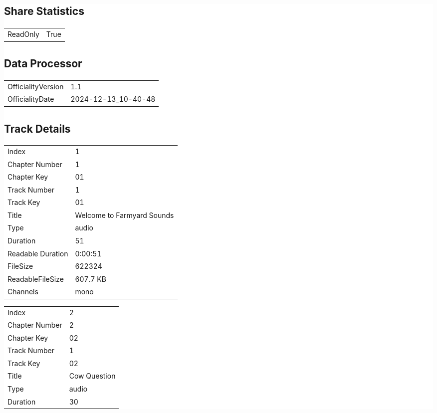 
## Share Statistics

|  |  |
| - | - |
| ReadOnly | True |


## Data Processor

|  |  |
| - | - |
| OfficialityVersion | 1.1
| OfficialityDate | 2024-12-13_10-40-48


## Track Details

|  |  |
| - | - |
| Index | 1 |
| Chapter Number | 1 |
| Chapter Key | 01 |
| Track Number | 1 |
| Track Key | 01 |
| Title | Welcome to Farmyard Sounds |
| Type | audio |
| Duration | 51 |
| Readable Duration | 0:00:51 |
| FileSize | 622324 |
| ReadableFileSize | 607.7 KB |
| Channels | mono |

|  |  |
| - | - |
| Index | 2 |
| Chapter Number | 2 |
| Chapter Key | 02 |
| Track Number | 1 |
| Track Key | 02 |
| Title | Cow Question |
| Type | audio |
| Duration | 30 |